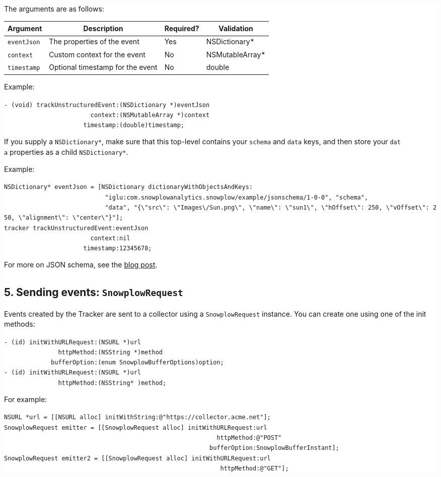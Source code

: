 The arguments are as follows:

| **Argument** | **Description**                  | **Required?** | **Validation**   |
| ------------ | -------------------------------- | ------------- | ---------------- |
| `eventJson`  | The properties of the event      | Yes           | NSDictionary\*   |
| `context`    | Custom context for the event     | No            | NSMutableArray\* |
| `timestamp`  | Optional timestamp for the event | No            | double           |

Example:

```
- (void) trackUnstructuredEvent:(NSDictionary *)eventJson
                        context:(NSMutableArray *)context
                      timestamp:(double)timestamp;
```

If you supply a `NSDictionary*`, make sure that this top-level contains your `schema` and `data` keys, and then store your `data` properties as a child `NSDictionary*`.

Example:

```
NSDictionary* eventJson = [NSDictionary dictionaryWithObjectsAndKeys:
                            "iglu:com.snowplowanalytics.snowplow/example/jsonschema/1-0-0", "schema",
                            "data", "{\"src\": \"Images\/Sun.png\", \"name\": \"sun1\", \"hOffset\": 250, \"vOffset\": 250, \"alignment\": \"center\"}"];
tracker trackUnstructuredEvent:eventJson
                        context:nil
                      timestamp:12345678;
```

For more on JSON schema, see the [blog post](https://snowplow.io/blog/2014/05/15/introducing-self-describing-jsons/).

## [](https://github.com/snowplow/snowplow/wiki/iOS-Tracker-v0.1#5-sending-events-snowplowrequest)5\. Sending events: `SnowplowRequest`

Events created by the Tracker are sent to a collector using a `SnowplowRequest` instance. You can create one using one of the init methods:

```
- (id) initWithURLRequest:(NSURL *)url
               httpMethod:(NSString *)method
             bufferOption:(enum SnowplowBufferOptions)option;
- (id) initWithURLRequest:(NSURL *)url
               httpMethod:(NSString* )method;
```

For example:

```
NSURL *url = [[NSURL alloc] initWithString:@"https://collector.acme.net"];
SnowplowRequest emitter = [[SnowplowRequest alloc] initWithURLRequest:url
                                                           httpMethod:@"POST"
                                                         bufferOption:SnowplowBufferInstant];
SnowplowRequest emitter2 = [[SnowplowRequest alloc] initWithURLRequest:url
                                                            httpMethod:@"GET"];
```
